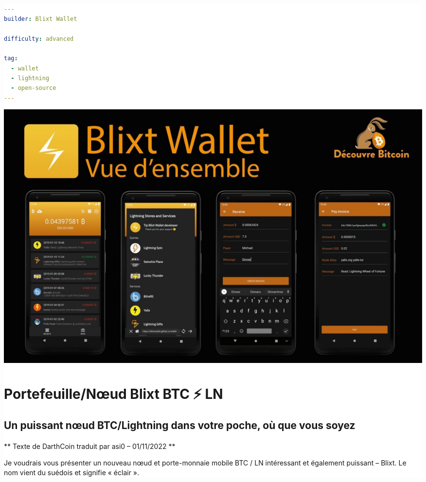 ```yaml
---
builder: Blixt Wallet

difficulty: advanced

tag:
  - wallet
  - lightning
  - open-source
---
```


![présentation](assets/1.jpeg)

# Portefeuille/Nœud Blixt BTC ⚡️ LN

## Un puissant nœud BTC/Lightning dans votre poche, où que vous soyez

** Texte de DarthCoin traduit par asi0 – 01/11/2022 **

Je voudrais vous présenter un nouveau nœud et porte-monnaie mobile BTC / LN intéressant et également puissant – Blixt. Le nom vient du suédois et signifie « éclair ».
